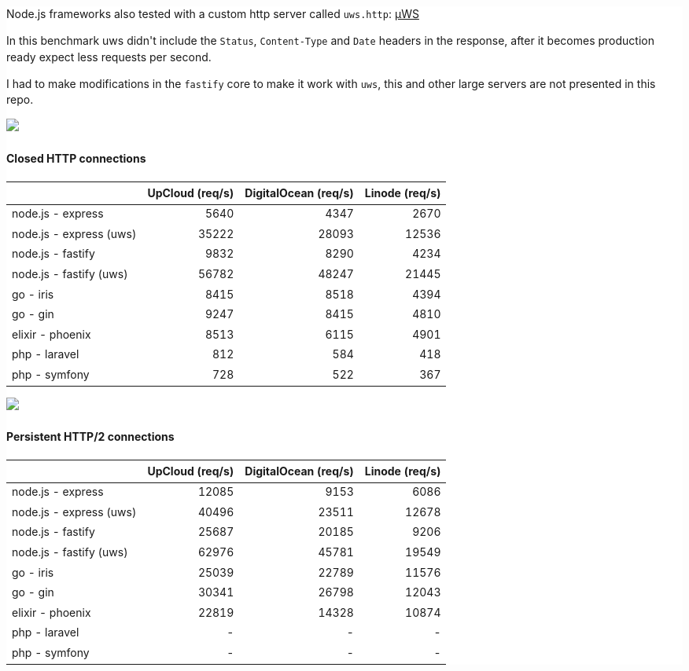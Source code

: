 Node.js frameworks also tested with a custom http server called `uws.http`: [µWS](https://github.com/uNetworking/uWebSockets)

In this benchmark uws didn't include the `Status`, `Content-Type` and `Date` headers in the response, after it becomes production ready expect less requests per second.

I had to make modifications in the `fastify` core to make it work with `uws`, this and other large servers are not presented in this repo.

<img src="https://user-images.githubusercontent.com/8232674/35247293-285b0140-ffca-11e7-9b43-c948b2af6c95.png">

#### Closed HTTP connections
|                         | UpCloud (req/s)    | DigitalOcean (req/s) | Linode (req/s)     |
| :---------------------- | -----------------: | -------------------: | -----------------: |
| node.js - express       | 5640               | 4347                 | 2670               |
| node.js - express (uws) | 35222              | 28093                | 12536              |
| node.js - fastify       | 9832               | 8290                 | 4234               |
| node.js - fastify (uws) | 56782              | 48247                | 21445              |
| go - iris               | 8415               | 8518                 | 4394               |
| go - gin                | 9247               | 8415                 | 4810               |
| elixir - phoenix        | 8513               | 6115                 | 4901               |
| php - laravel           | 812                | 584                  | 418                |
| php - symfony           | 728                | 522                  | 367                |


<img src="https://user-images.githubusercontent.com/8232674/35247296-2aef84c6-ffca-11e7-8f50-b1460e0f4fff.png">

#### Persistent HTTP/2 connections
|                         | UpCloud (req/s)    | DigitalOcean (req/s) | Linode (req/s)     |
| :---------------------- | -----------------: | -------------------: | -----------------: |
| node.js - express       | 12085              | 9153                 | 6086               |
| node.js - express (uws) | 40496              | 23511                | 12678              |
| node.js - fastify       | 25687              | 20185                | 9206               |
| node.js - fastify (uws) | 62976              | 45781                | 19549              |
| go - iris               | 25039              | 22789                | 11576              |
| go - gin                | 30341              | 26798                | 12043              |
| elixir - phoenix        | 22819              | 14328                | 10874              |
| php - laravel           | -                  | -                    | -                  |
| php - symfony           | -                  | -                    | -                  |
